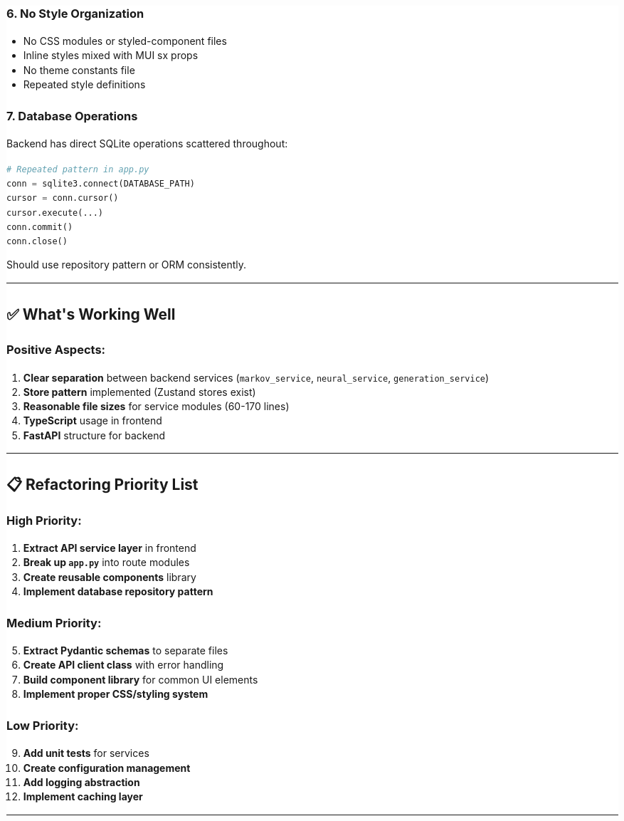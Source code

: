 ### 6. **No Style Organization**

- No CSS modules or styled-component files
- Inline styles mixed with MUI sx props
- No theme constants file
- Repeated style definitions

### 7. **Database Operations**

Backend has direct SQLite operations scattered throughout:
```python
# Repeated pattern in app.py
conn = sqlite3.connect(DATABASE_PATH)
cursor = conn.cursor()
cursor.execute(...)
conn.commit()
conn.close()
```

Should use repository pattern or ORM consistently.

---

## ✅ What's Working Well

### Positive Aspects:
1. **Clear separation** between backend services (`markov_service`, `neural_service`, `generation_service`)
2. **Store pattern** implemented (Zustand stores exist)
3. **Reasonable file sizes** for service modules (60-170 lines)
4. **TypeScript** usage in frontend
5. **FastAPI** structure for backend

---

## 📋 Refactoring Priority List

### High Priority:
1. **Extract API service layer** in frontend
2. **Break up `app.py`** into route modules
3. **Create reusable components** library
4. **Implement database repository pattern**

### Medium Priority:
5. **Extract Pydantic schemas** to separate files
6. **Create API client class** with error handling
7. **Build component library** for common UI elements
8. **Implement proper CSS/styling system**

### Low Priority:
9. **Add unit tests** for services
10. **Create configuration management**
11. **Add logging abstraction**
12. **Implement caching layer**

---